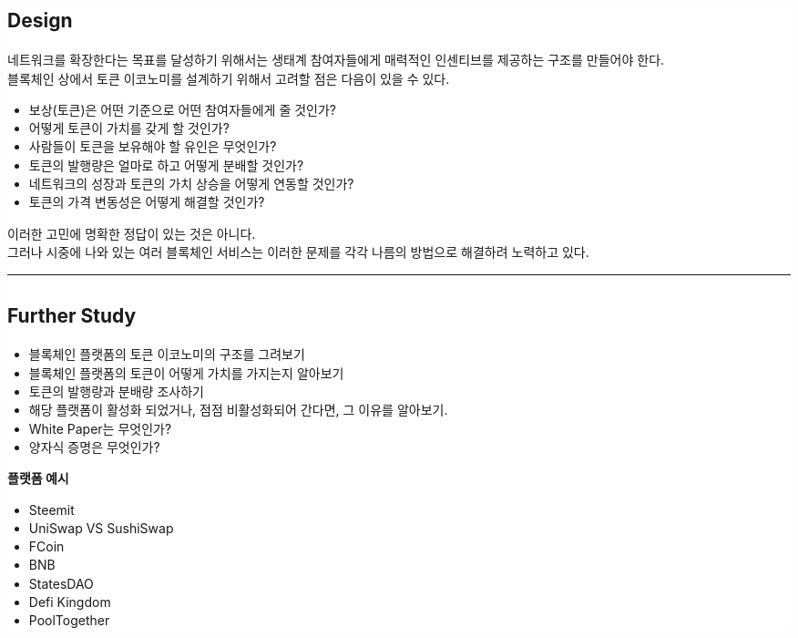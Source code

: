 ## Design
네트워크를 확장한다는 목표를 달성하기 위해서는 생태계 참여자들에게 매력적인 인센티브를 제공하는 구조를 만들어야 한다.  
블록체인 상에서 토큰 이코노미를 설계하기 위해서 고려할 점은 다음이 있을 수 있다.  

- 보상(토큰)은 어떤 기준으로 어떤 참여자들에게 줄 것인가?  
- 어떻게 토큰이 가치를 갖게 할 것인가?
- 사람들이 토큰을 보유해야 할 유인은 무엇인가?
- 토큰의 발행량은 얼마로 하고 어떻게 분배할 것인가?
- 네트워크의 성장과 토큰의 가치 상승을 어떻게 연동할 것인가?
- 토큰의 가격 변동성은 어떻게 해결할 것인가?  

이러한 고민에 명확한 정답이 있는 것은 아니다.  
그러나 시중에 나와 있는 여러 블록체인 서비스는 이러한 문제를 각각 나름의 방법으로 해결하려 노력하고 있다.  

---

## Further Study
- 블록체인 플랫폼의 토큰 이코노미의 구조를 그려보기
- 블록체인 플랫폼의 토큰이 어떻게 가치를 가지는지 알아보기
- 토큰의 발행량과 분배량 조사하기
- 해당 플랫폼이 활성화 되었거나, 점점 비활성화되어 간다면, 그 이유를 알아보기.
- White Paper는 무엇인가?
- 양자식 증명은 무엇인가?

**플랫폼 예시**  
- Steemit
- UniSwap VS SushiSwap
- FCoin
- BNB
- StatesDAO
- Defi Kingdom
- PoolTogether
